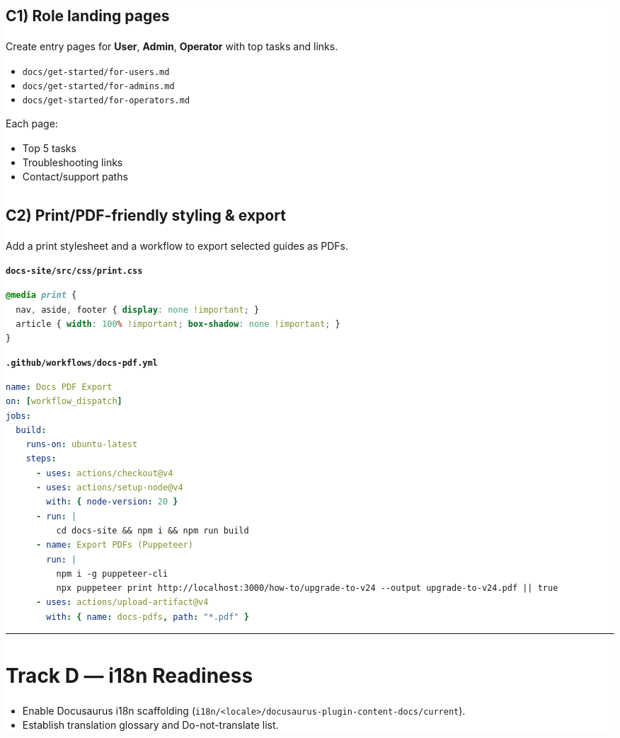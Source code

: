 ## C1) Role landing pages
Create entry pages for **User**, **Admin**, **Operator** with top tasks and links.
- `docs/get-started/for-users.md`
- `docs/get-started/for-admins.md`
- `docs/get-started/for-operators.md`

Each page:
- Top 5 tasks
- Troubleshooting links
- Contact/support paths

## C2) Print/PDF-friendly styling & export
Add a print stylesheet and a workflow to export selected guides as PDFs.

**`docs-site/src/css/print.css`**
```css
@media print {
  nav, aside, footer { display: none !important; }
  article { width: 100% !important; box-shadow: none !important; }
}
```

**`.github/workflows/docs-pdf.yml`**
```yaml
name: Docs PDF Export
on: [workflow_dispatch]
jobs:
  build:
    runs-on: ubuntu-latest
    steps:
      - uses: actions/checkout@v4
      - uses: actions/setup-node@v4
        with: { node-version: 20 }
      - run: |
          cd docs-site && npm i && npm run build
      - name: Export PDFs (Puppeteer)
        run: |
          npm i -g puppeteer-cli
          npx puppeteer print http://localhost:3000/how-to/upgrade-to-v24 --output upgrade-to-v24.pdf || true
      - uses: actions/upload-artifact@v4
        with: { name: docs-pdfs, path: "*.pdf" }
```

---

# Track D — i18n Readiness

- Enable Docusaurus i18n scaffolding (`i18n/<locale>/docusaurus-plugin-content-docs/current`).
- Establish translation glossary and Do-not-translate list.
